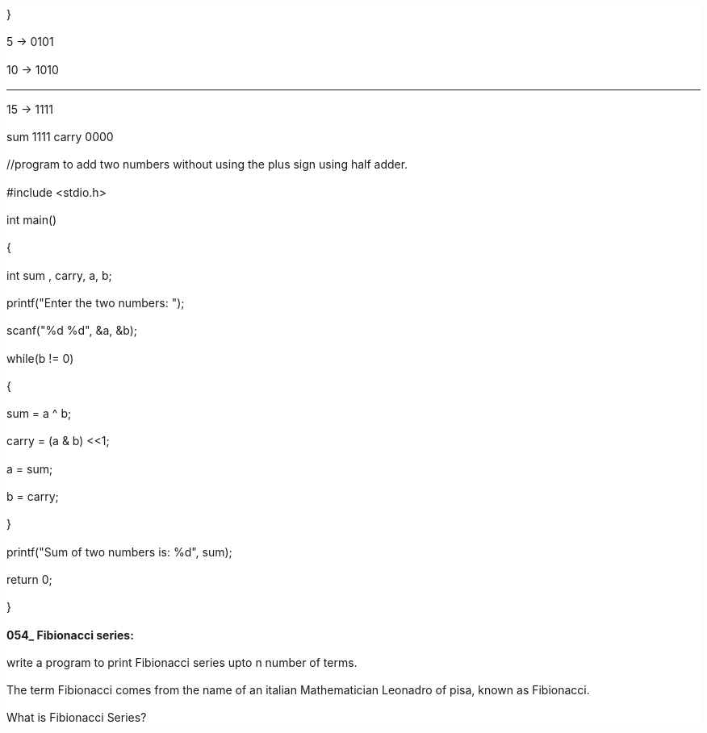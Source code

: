 }

  

5 → 0101

10 → 1010

---------------

15 → 1111

  

sum 1111 carry 0000

  

//program to add two numbers without using the plus sign using half adder.

  

#include <stdio.h>

int main()

{

int sum , carry, a, b;

printf("Enter the two numbers: ");

scanf("%d %d", &a, &b);

  

while(b != 0)

{

sum = a ^ b;

carry = (a & b) <<1;

a = sum;

b = carry;

}

printf("Sum of two numbers is: %d", sum);

return 0;

}

  
  

**054_ Fibionacci series:**

write a program to print Fibionacci series upto n number of terms.

The term Fibionacci comes from the name of an italian Mathematician Leonadro of pisa, known as Fibionacci.

  

What is Fibionacci Series?
